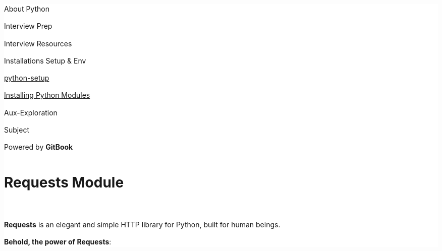 <span class="text-4505230f--UIH300-2063425d--textContentFamily-49a318e1--navButtonLabel-14a4968f">About Python</span>

<span class="text-4505230f--UIH300-2063425d--textContentFamily-49a318e1--navButtonLabel-14a4968f"><span class="text-4505230f--InfoH200-3a8a7a86--textContentFamily-49a318e1">Interview Prep</span></span>

<span class="text-4505230f--UIH300-2063425d--textContentFamily-49a318e1--navButtonLabel-14a4968f">Interview Resources</span>

<span class="text-4505230f--UIH300-2063425d--textContentFamily-49a318e1--navButtonLabel-14a4968f"><span class="text-4505230f--InfoH200-3a8a7a86--textContentFamily-49a318e1">Installations Setup & Env</span></span>

<a href="../../installations-setup-and-env/untitled.html" class="navButton-94f2579c--navButtonClickable-161b88ca"><span class="text-4505230f--UIH300-2063425d--textContentFamily-49a318e1--navButtonLabel-14a4968f">python-setup</span></a>

<a href="../../installations-setup-and-env/installing-python-modules.html" class="navButton-94f2579c--navButtonClickable-161b88ca"><span class="text-4505230f--UIH300-2063425d--textContentFamily-49a318e1--navButtonLabel-14a4968f">Installing Python Modules</span></a>

<span class="text-4505230f--UIH300-2063425d--textContentFamily-49a318e1--navButtonLabel-14a4968f"><span class="text-4505230f--InfoH200-3a8a7a86--textContentFamily-49a318e1">Aux-Exploration</span></span>

<span class="text-4505230f--UIH300-2063425d--textContentFamily-49a318e1--navButtonLabel-14a4968f">Subject</span>

<a href="https://www.gitbook.com/?utm_source=content&amp;utm_medium=trademark&amp;utm_campaign=bgoonz42" class="reset-3c756112--trademark-a8da4b94"></a>

<span class="text-4505230f--TextH200-a3425406--textUIFamily-5ebd8e40">Powered by **GitBook**</span>

<span class="text-4505230f--DisplayH900-bfb998fa--textContentFamily-49a318e1">Requests Module</span>
====================================================================================================

<span class="text-4505230f--UIH300-2063425d--textUIFamily-5ebd8e40--text-8ee2c8b2"></span>

<span class="text-4505230f--UIH300-2063425d--textUIFamily-5ebd8e40--text-8ee2c8b2"></span>

<span class="text-4505230f--UIH300-2063425d--textUIFamily-5ebd8e40--text-8ee2c8b2"></span>

<span class="text-4505230f--TextH400-3033861f--textContentFamily-49a318e1"><span data-key="1292161879984fd1861860335dd0a56b"><span data-offset-key="1292161879984fd1861860335dd0a56b:0"><span data-slate-zero-width="n">​</span></span></span></span>

<span class="text-4505230f--TextH400-3033861f--textContentFamily-49a318e1"><span data-key="42064f7228e64f2c9dead283f3ab31e1"><span data-offset-key="42064f7228e64f2c9dead283f3ab31e1:0">**Requests**</span><span data-offset-key="42064f7228e64f2c9dead283f3ab31e1:1"> is an elegant and simple HTTP library for Python, built for human beings.</span></span></span>

<span class="text-4505230f--TextH400-3033861f--textContentFamily-49a318e1"><span data-key="223f7e8ffae3441ab4cc5811a93ea26e"><span data-offset-key="223f7e8ffae3441ab4cc5811a93ea26e:0">**Behold, the power of Requests**</span><span data-offset-key="223f7e8ffae3441ab4cc5811a93ea26e:1">:</span></span></span>
